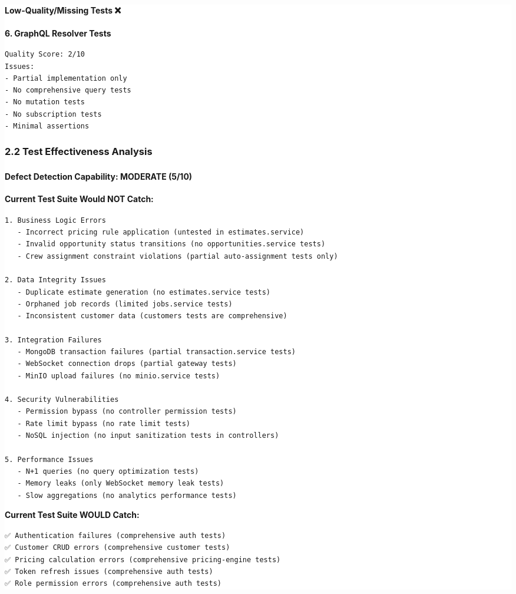 #### Low-Quality/Missing Tests ❌

**6. GraphQL Resolver Tests**

```
Quality Score: 2/10
Issues:
- Partial implementation only
- No comprehensive query tests
- No mutation tests
- No subscription tests
- Minimal assertions
```

### 2.2 Test Effectiveness Analysis

#### Defect Detection Capability: **MODERATE (5/10)**

**Current Test Suite Would NOT Catch:**

```
1. Business Logic Errors
   - Incorrect pricing rule application (untested in estimates.service)
   - Invalid opportunity status transitions (no opportunities.service tests)
   - Crew assignment constraint violations (partial auto-assignment tests only)

2. Data Integrity Issues
   - Duplicate estimate generation (no estimates.service tests)
   - Orphaned job records (limited jobs.service tests)
   - Inconsistent customer data (customers tests are comprehensive)

3. Integration Failures
   - MongoDB transaction failures (partial transaction.service tests)
   - WebSocket connection drops (partial gateway tests)
   - MinIO upload failures (no minio.service tests)

4. Security Vulnerabilities
   - Permission bypass (no controller permission tests)
   - Rate limit bypass (no rate limit tests)
   - NoSQL injection (no input sanitization tests in controllers)

5. Performance Issues
   - N+1 queries (no query optimization tests)
   - Memory leaks (only WebSocket memory leak tests)
   - Slow aggregations (no analytics performance tests)
```

**Current Test Suite WOULD Catch:**

```
✅ Authentication failures (comprehensive auth tests)
✅ Customer CRUD errors (comprehensive customer tests)
✅ Pricing calculation errors (comprehensive pricing-engine tests)
✅ Token refresh issues (comprehensive auth tests)
✅ Role permission errors (comprehensive auth tests)
```
